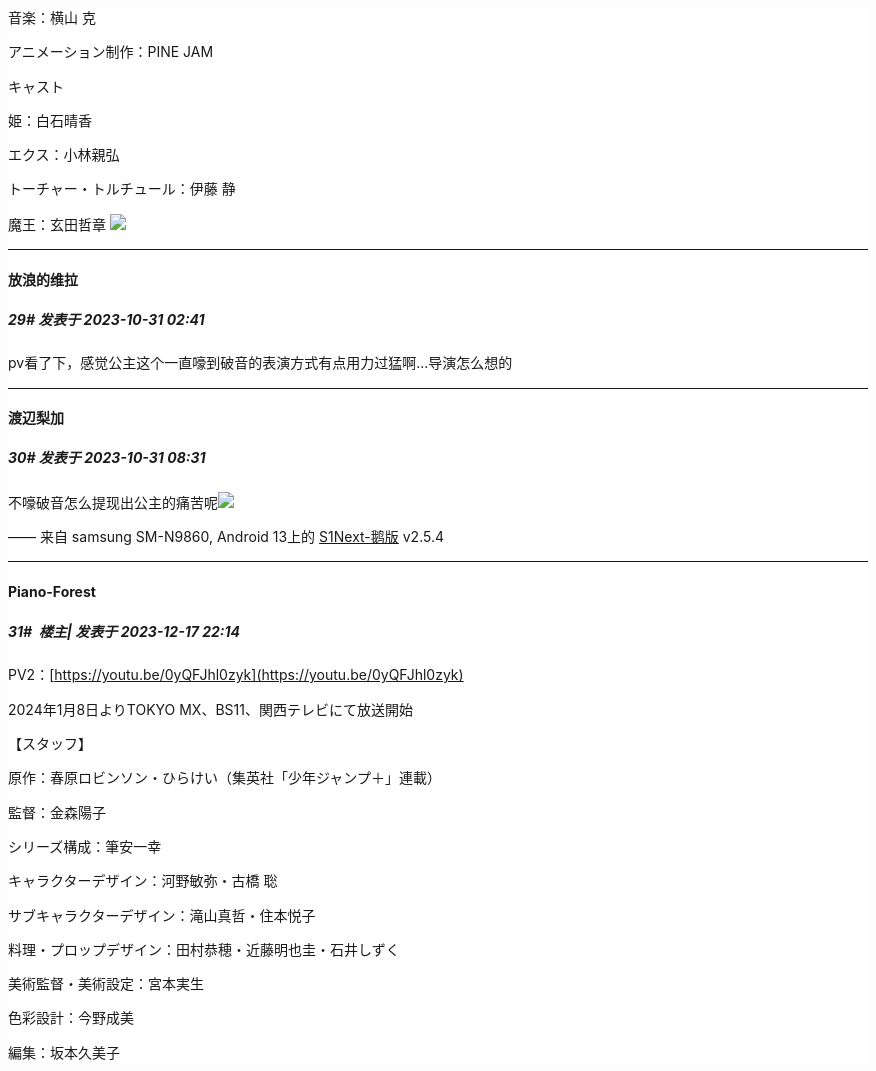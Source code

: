 音楽：横山 克

アニメーション制作：PINE JAM

キャスト

姫：白石晴香

エクス：小林親弘

トーチャー・トルチュール：伊藤 静

魔王：玄田哲章
<img src="https://p.sda1.dev/13/6385d9a753e6d9cd1f8d63788c53bf8e/20231031_021201.jpg" referrerpolicy="no-referrer">

*****

####  放浪的维拉  
##### 29#       发表于 2023-10-31 02:41

pv看了下，感觉公主这个一直嚎到破音的表演方式有点用力过猛啊...导演怎么想的

*****

####  渡辺梨加  
##### 30#       发表于 2023-10-31 08:31

不嚎破音怎么提现出公主的痛苦呢<img src="https://static.saraba1st.com/image/smiley/face2017/065.png" referrerpolicy="no-referrer">

—— 来自 samsung SM-N9860, Android 13上的 [S1Next-鹅版](https://github.com/ykrank/S1-Next/releases) v2.5.4


*****

####  Piano-Forest  
##### 31#         楼主| 发表于 2023-12-17 22:14

PV2：[https://youtu.be/0yQFJhl0zyk](https://youtu.be/0yQFJhl0zyk)

2024年1月8日よりTOKYO MX、BS11、関西テレビにて放送開始

【スタッフ】

原作：春原ロビンソン・ひらけい（集英社「少年ジャンプ＋」連載）

監督：金森陽子

シリーズ構成：筆安一幸

キャラクターデザイン：河野敏弥・古橋 聡

サブキャラクターデザイン：滝山真哲・住本悦子

料理・プロップデザイン：田村恭穂・近藤明也圭・石井しずく

美術監督・美術設定：宮本実生

色彩設計：今野成美

編集：坂本久美子
